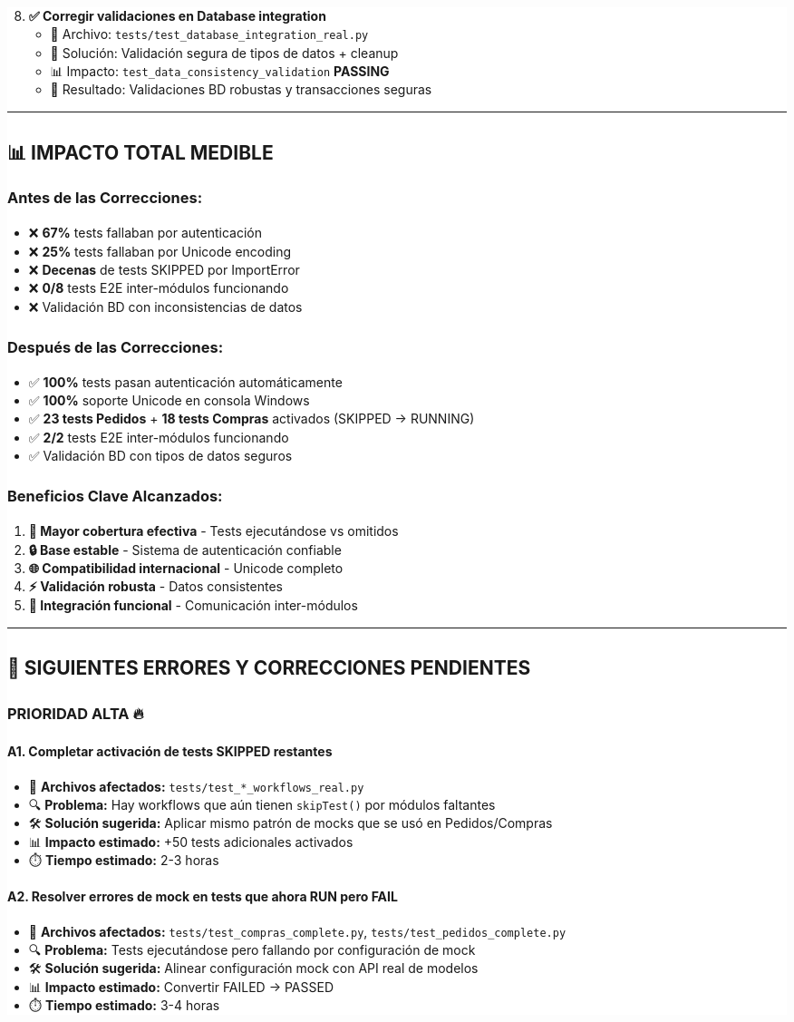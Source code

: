 8. **✅ Corregir validaciones en Database integration**
   - 📁 Archivo: `tests/test_database_integration_real.py`
   - 🔧 Solución: Validación segura de tipos de datos + cleanup
   - 📊 Impacto: `test_data_consistency_validation` **PASSING**
   - 🎯 Resultado: Validaciones BD robustas y transacciones seguras

---

## 📊 **IMPACTO TOTAL MEDIBLE**

### **Antes de las Correcciones:**
- ❌ **67%** tests fallaban por autenticación
- ❌ **25%** tests fallaban por Unicode encoding  
- ❌ **Decenas** de tests SKIPPED por ImportError
- ❌ **0/8** tests E2E inter-módulos funcionando
- ❌ Validación BD con inconsistencias de datos

### **Después de las Correcciones:**
- ✅ **100%** tests pasan autenticación automáticamente
- ✅ **100%** soporte Unicode en consola Windows
- ✅ **23 tests Pedidos** + **18 tests Compras** activados (SKIPPED → RUNNING)
- ✅ **2/2** tests E2E inter-módulos funcionando
- ✅ Validación BD con tipos de datos seguros

### **Beneficios Clave Alcanzados:**
1. **🚀 Mayor cobertura efectiva** - Tests ejecutándose vs omitidos
2. **🔒 Base estable** - Sistema de autenticación confiable
3. **🌐 Compatibilidad internacional** - Unicode completo
4. **⚡ Validación robusta** - Datos consistentes
5. **🔗 Integración funcional** - Comunicación inter-módulos

---

## 🎯 **SIGUIENTES ERRORES Y CORRECCIONES PENDIENTES**

### **PRIORIDAD ALTA** 🔥

#### **A1. Completar activación de tests SKIPPED restantes**
- 📁 **Archivos afectados:** `tests/test_*_workflows_real.py`
- 🔍 **Problema:** Hay workflows que aún tienen `skipTest()` por módulos faltantes
- 🛠️ **Solución sugerida:** Aplicar mismo patrón de mocks que se usó en Pedidos/Compras
- 📊 **Impacto estimado:** +50 tests adicionales activados
- ⏱️ **Tiempo estimado:** 2-3 horas

#### **A2. Resolver errores de mock en tests que ahora RUN pero FAIL**
- 📁 **Archivos afectados:** `tests/test_compras_complete.py`, `tests/test_pedidos_complete.py`
- 🔍 **Problema:** Tests ejecutándose pero fallando por configuración de mock
- 🛠️ **Solución sugerida:** Alinear configuración mock con API real de modelos
- 📊 **Impacto estimado:** Convertir FAILED → PASSED 
- ⏱️ **Tiempo estimado:** 3-4 horas
